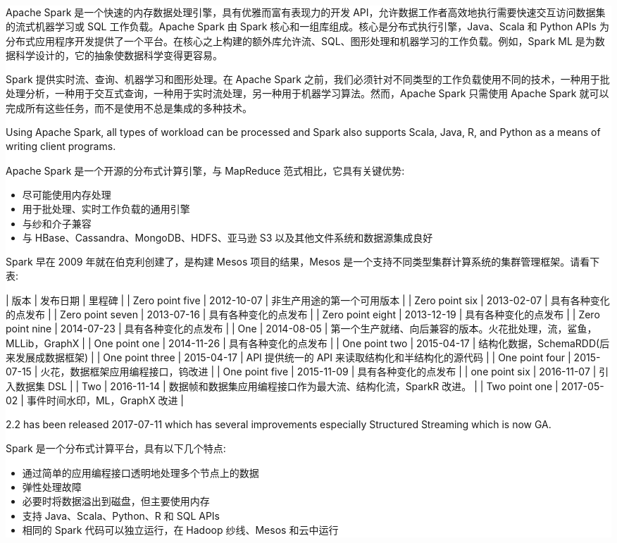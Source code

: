 Apache Spark 是一个快速的内存数据处理引擎，具有优雅而富有表现力的开发 API，允许数据工作者高效地执行需要快速交互访问数据集的流式机器学习或 SQL 工作负载。Apache Spark 由 Spark 核心和一组库组成。核心是分布式执行引擎，Java、Scala 和 Python APIs 为分布式应用程序开发提供了一个平台。在核心之上构建的额外库允许流、SQL、图形处理和机器学习的工作负载。例如，Spark ML 是为数据科学设计的，它的抽象使数据科学变得更容易。

Spark 提供实时流、查询、机器学习和图形处理。在 Apache Spark 之前，我们必须针对不同类型的工作负载使用不同的技术，一种用于批处理分析，一种用于交互式查询，一种用于实时流处理，另一种用于机器学习算法。然而，Apache Spark 只需使用 Apache Spark 就可以完成所有这些任务，而不是使用不总是集成的多种技术。

Using Apache Spark, all types of workload can be processed and Spark also supports Scala, Java, R, and Python as a means of writing client programs.

Apache Spark 是一个开源的分布式计算引擎，与 MapReduce 范式相比，它具有关键优势:

*   尽可能使用内存处理
*   用于批处理、实时工作负载的通用引擎
*   与纱和介子兼容
*   与 HBase、Cassandra、MongoDB、HDFS、亚马逊 S3 以及其他文件系统和数据源集成良好

Spark 早在 2009 年就在伯克利创建了，是构建 Mesos 项目的结果，Mesos 是一个支持不同类型集群计算系统的集群管理框架。请看下表:

| 版本 | 发布日期 | 里程碑 |
| Zero point five | 2012-10-07 | 非生产用途的第一个可用版本 |
| Zero point six | 2013-02-07 | 具有各种变化的点发布 |
| Zero point seven | 2013-07-16 | 具有各种变化的点发布 |
| Zero point eight | 2013-12-19 | 具有各种变化的点发布 |
| Zero point nine | 2014-07-23 | 具有各种变化的点发布 |
| One | 2014-08-05 | 第一个生产就绪、向后兼容的版本。火花批处理，流，鲨鱼，MLLib，GraphX |
| One point one | 2014-11-26 | 具有各种变化的点发布 |
| One point two | 2015-04-17 | 结构化数据，SchemaRDD(后来发展成数据框架) |
| One point three | 2015-04-17 | API 提供统一的 API 来读取结构化和半结构化的源代码 |
| One point four | 2015-07-15 | 火花，数据框架应用编程接口，钨改进 |
| One point five | 2015-11-09 | 具有各种变化的点发布 |
| one point six | 2016-11-07 | 引入数据集 DSL |
| Two | 2016-11-14 | 数据帧和数据集应用编程接口作为最大流、结构化流，SparkR 改进。 |
| Two point one | 2017-05-02 | 事件时间水印，ML，GraphX 改进 |

2.2 has been released 2017-07-11 which has several improvements especially Structured Streaming which is now GA.

Spark 是一个分布式计算平台，具有以下几个特点:

*   通过简单的应用编程接口透明地处理多个节点上的数据
*   弹性处理故障
*   必要时将数据溢出到磁盘，但主要使用内存
*   支持 Java、Scala、Python、R 和 SQL APIs
*   相同的 Spark 代码可以独立运行，在 Hadoop 纱线、Mesos 和云中运行
